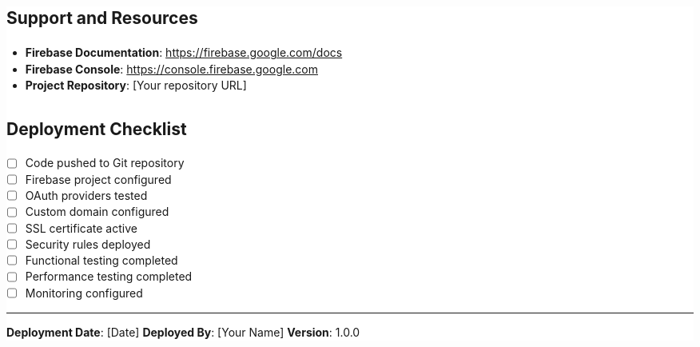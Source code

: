 ## Support and Resources

- **Firebase Documentation**: https://firebase.google.com/docs
- **Firebase Console**: https://console.firebase.google.com
- **Project Repository**: [Your repository URL]

## Deployment Checklist

- [ ] Code pushed to Git repository
- [ ] Firebase project configured
- [ ] OAuth providers tested
- [ ] Custom domain configured
- [ ] SSL certificate active
- [ ] Security rules deployed
- [ ] Functional testing completed
- [ ] Performance testing completed
- [ ] Monitoring configured

---

**Deployment Date**: [Date]
**Deployed By**: [Your Name]
**Version**: 1.0.0